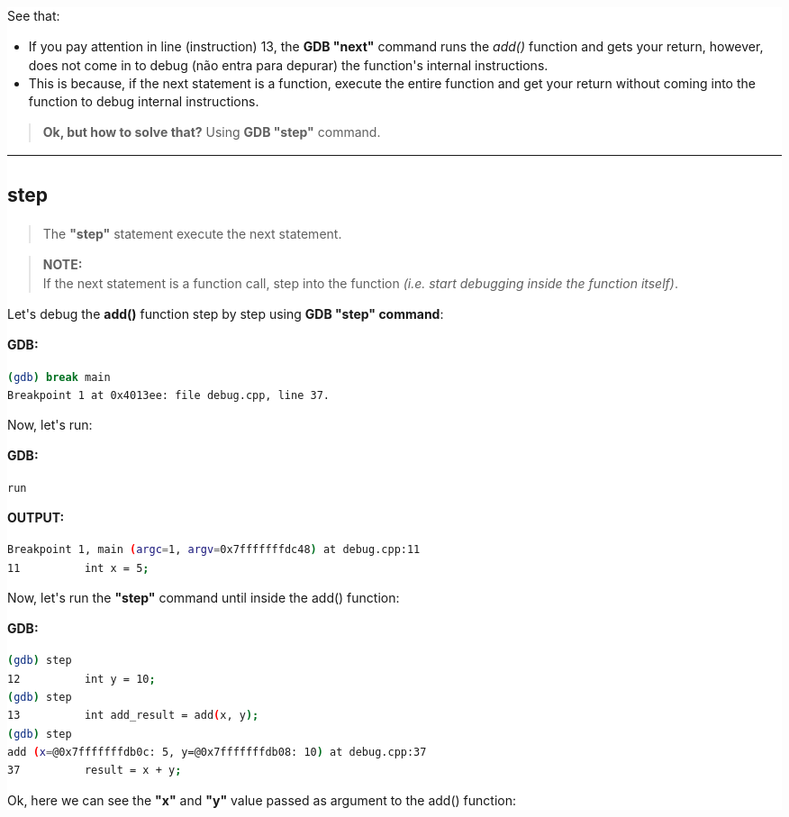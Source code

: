 See that:

 - If you pay attention in line (instruction) 13, the **GDB "next"** command runs the *add()* function and gets your return, however, does not come in to debug (não entra para depurar) the function's internal instructions.
 - This is because, if the next statement is a function, execute the entire function and get your return without coming into the function to debug internal instructions.

> **Ok, but how to solve that?**
> Using **GDB "step"** command.

---

<div id="step"></div>

## step

> The **"step"** statement execute the next statement.

> **NOTE:**  
> If the next statement is a function call, step into the function *(i.e. start debugging inside the function itself)*.

Let's debug the **add()** function step by step using **GDB "step" command**:

**GDB:**
```bash
(gdb) break main
Breakpoint 1 at 0x4013ee: file debug.cpp, line 37.
```

Now, let's run:

**GDB:**
```bash
run
```

**OUTPUT:**
```bash
Breakpoint 1, main (argc=1, argv=0x7fffffffdc48) at debug.cpp:11
11          int x = 5;
```

Now, let's run the **"step"** command until inside the add() function:

**GDB:**
```bash
(gdb) step
12          int y = 10;
(gdb) step
13          int add_result = add(x, y);
(gdb) step
add (x=@0x7fffffffdb0c: 5, y=@0x7fffffffdb08: 10) at debug.cpp:37
37          result = x + y;
```

Ok, here we can see the **"x"** and **"y"** value passed as argument to the add() function:
